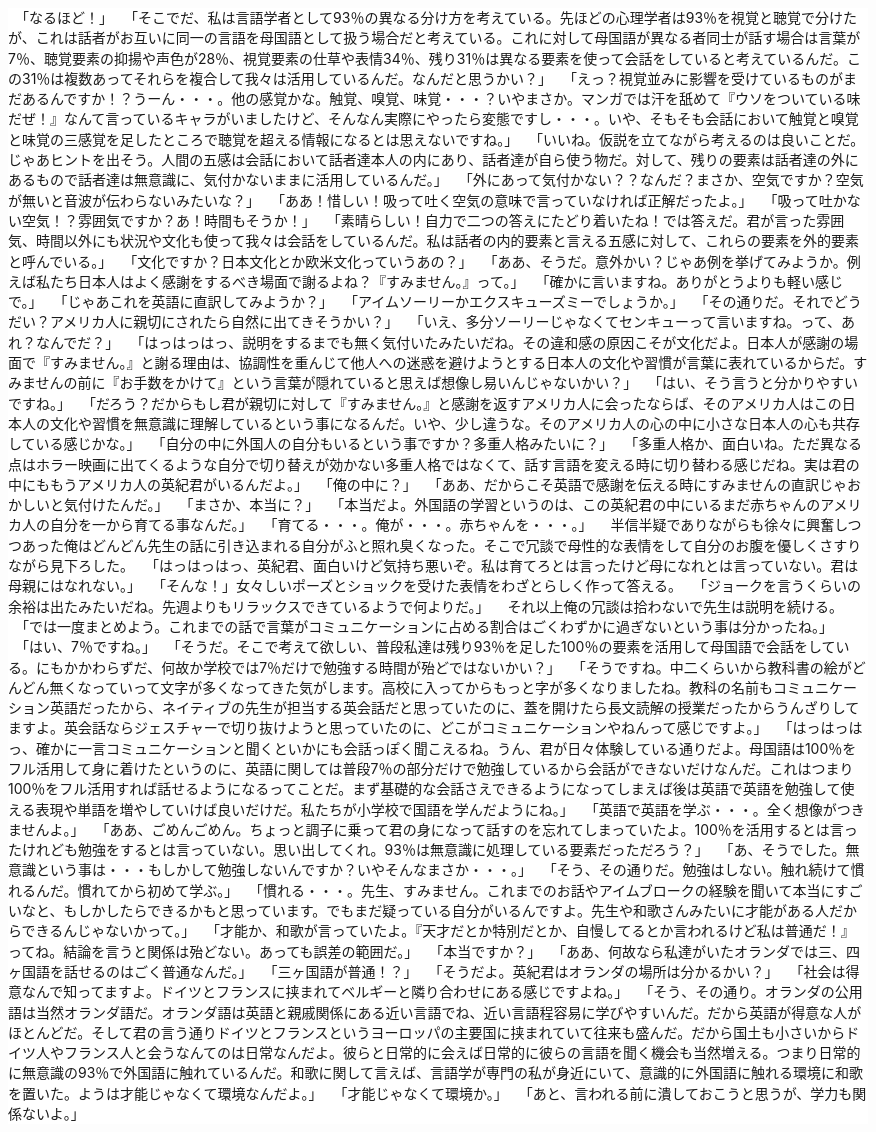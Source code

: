 　「なるほど！」
　「そこでだ、私は言語学者として93％の異なる分け方を考えている。先ほどの心理学者は93％を視覚と聴覚で分けたが、これは話者がお互いに同一の言語を母国語として扱う場合だと考えている。これに対して母国語が異なる者同士が話す場合は言葉が7％、聴覚要素の抑揚や声色が28％、視覚要素の仕草や表情34％、残り31％は異なる要素を使って会話をしていると考えているんだ。この31％は複数あってそれらを複合して我々は活用しているんだ。なんだと思うかい？」
　「えっ？視覚並みに影響を受けているものがまだあるんですか！？うーん・・・。他の感覚かな。触覚、嗅覚、味覚・・・？いやまさか。マンガでは汗を舐めて『ウソをついている味だぜ！』なんて言っているキャラがいましたけど、そんなん実際にやったら変態ですし・・・。いや、そもそも会話において触覚と嗅覚と味覚の三感覚を足したところで聴覚を超える情報になるとは思えないですね。」
　「いいね。仮説を立てながら考えるのは良いことだ。じゃあヒントを出そう。人間の五感は会話において話者達本人の内にあり、話者達が自ら使う物だ。対して、残りの要素は話者達の外にあるもので話者達は無意識に、気付かないままに活用しているんだ。」
　「外にあって気付かない？？なんだ？まさか、空気ですか？空気が無いと音波が伝わらないみたいな？」
　「ああ！惜しい！吸って吐く空気の意味で言っていなければ正解だったよ。」
　「吸って吐かない空気！？雰囲気ですか？あ！時間もそうか！」
　「素晴らしい！自力で二つの答えにたどり着いたね！では答えだ。君が言った雰囲気、時間以外にも状況や文化も使って我々は会話をしているんだ。私は話者の内的要素と言える五感に対して、これらの要素を外的要素と呼んでいる。」
　「文化ですか？日本文化とか欧米文化っていうあの？」
　「ああ、そうだ。意外かい？じゃあ例を挙げてみようか。例えば私たち日本人はよく感謝をするべき場面で謝るよね？『すみません。』って。」
　「確かに言いますね。ありがとうよりも軽い感じで。」
　「じゃあこれを英語に直訳してみようか？」
　「アイムソーリーかエクスキューズミーでしょうか。」
　「その通りだ。それでどうだい？アメリカ人に親切にされたら自然に出てきそうかい？」
　「いえ、多分ソーリーじゃなくてセンキューって言いますね。って、あれ？なんでだ？」
　「はっはっはっ、説明をするまでも無く気付いたみたいだね。その違和感の原因こそが文化だよ。日本人が感謝の場面で『すみません。』と謝る理由は、協調性を重んじて他人への迷惑を避けようとする日本人の文化や習慣が言葉に表れているからだ。すみませんの前に『お手数をかけて』という言葉が隠れていると思えば想像し易いんじゃないかい？」
　「はい、そう言うと分かりやすいですね。」
　「だろう？だからもし君が親切に対して『すみません。』と感謝を返すアメリカ人に会ったならば、そのアメリカ人はこの日本人の文化や習慣を無意識に理解しているという事になるんだ。いや、少し違うな。そのアメリカ人の心の中に小さな日本人の心も共存している感じかな。」
　「自分の中に外国人の自分もいるという事ですか？多重人格みたいに？」
　「多重人格か、面白いね。ただ異なる点はホラー映画に出てくるような自分で切り替えが効かない多重人格ではなくて、話す言語を変える時に切り替わる感じだね。実は君の中にももうアメリカ人の英紀君がいるんだよ。」
　「俺の中に？」
　「ああ、だからこそ英語で感謝を伝える時にすみませんの直訳じゃおかしいと気付けたんだ。」
　「まさか、本当に？」
　「本当だよ。外国語の学習というのは、この英紀君の中にいるまだ赤ちゃんのアメリカ人の自分を一から育てる事なんだ。」
　「育てる・・・。俺が・・・。赤ちゃんを・・・。」
　半信半疑でありながらも徐々に興奮しつつあった俺はどんどん先生の話に引き込まれる自分がふと照れ臭くなった。そこで冗談で母性的な表情をして自分のお腹を優しくさすりながら見下ろした。
　「はっはっはっ、英紀君、面白いけど気持ち悪いぞ。私は育てろとは言ったけど母になれとは言っていない。君は母親にはなれない。」
　「そんな！」女々しいポーズとショックを受けた表情をわざとらしく作って答える。
　「ジョークを言うくらいの余裕は出たみたいだね。先週よりもリラックスできているようで何よりだ。」
　それ以上俺の冗談は拾わないで先生は説明を続ける。
　「では一度まとめよう。これまでの話で言葉がコミュニケーションに占める割合はごくわずかに過ぎないという事は分かったね。」
　「はい、7％ですね。」
　「そうだ。そこで考えて欲しい、普段私達は残り93％を足した100％の要素を活用して母国語で会話をしている。にもかかわらずだ、何故か学校では7％だけで勉強する時間が殆どではないかい？」
　「そうですね。中二くらいから教科書の絵がどんどん無くなっていって文字が多くなってきた気がします。高校に入ってからもっと字が多くなりましたね。教科の名前もコミュニケーション英語だったから、ネイティブの先生が担当する英会話だと思っていたのに、蓋を開けたら長文読解の授業だったからうんざりしてますよ。英会話ならジェスチャーで切り抜けようと思っていたのに、どこがコミュニケーションやねんって感じですよ。」
　「はっはっはっ、確かに一言コミュニケーションと聞くといかにも会話っぽく聞こえるね。うん、君が日々体験している通りだよ。母国語は100％をフル活用して身に着けたというのに、英語に関しては普段7％の部分だけで勉強しているから会話ができないだけなんだ。これはつまり100％をフル活用すれば話せるようになるってことだ。まず基礎的な会話さえできるようになってしまえば後は英語で英語を勉強して使える表現や単語を増やしていけば良いだけだ。私たちが小学校で国語を学んだようにね。」
　「英語で英語を学ぶ・・・。全く想像がつきませんよ。」
　「ああ、ごめんごめん。ちょっと調子に乗って君の身になって話すのを忘れてしまっていたよ。100％を活用するとは言ったけれども勉強をするとは言っていない。思い出してくれ。93％は無意識に処理している要素だっただろう？」
　「あ、そうでした。無意識という事は・・・もしかして勉強しないんですか？いやそんなまさか・・・。」
　「そう、その通りだ。勉強はしない。触れ続けて慣れるんだ。慣れてから初めて学ぶ。」
　「慣れる・・・。先生、すみません。これまでのお話やアイムブロークの経験を聞いて本当にすごいなと、もしかしたらできるかもと思っています。でもまだ疑っている自分がいるんですよ。先生や和歌さんみたいに才能がある人だからできるんじゃないかって。」
　「才能か、和歌が言っていたよ。『天才だとか特別だとか、自慢してるとか言われるけど私は普通だ！』ってね。結論を言うと関係は殆どない。あっても誤差の範囲だ。」
　「本当ですか？」
　「ああ、何故なら私達がいたオランダでは三、四ヶ国語を話せるのはごく普通なんだ。」
　「三ヶ国語が普通！？」
　「そうだよ。英紀君はオランダの場所は分かるかい？」
　「社会は得意なんで知ってますよ。ドイツとフランスに挟まれてベルギーと隣り合わせにある感じですよね。」
　「そう、その通り。オランダの公用語は当然オランダ語だ。オランダ語は英語と親戚関係にある近い言語でね、近い言語程容易に学びやすいんだ。だから英語が得意な人がほとんどだ。そして君の言う通りドイツとフランスというヨーロッパの主要国に挟まれていて往来も盛んだ。だから国土も小さいからドイツ人やフランス人と会うなんてのは日常なんだよ。彼らと日常的に会えば日常的に彼らの言語を聞く機会も当然増える。つまり日常的に無意識の93％で外国語に触れているんだ。和歌に関して言えば、言語学が専門の私が身近にいて、意識的に外国語に触れる環境に和歌を置いた。ようは才能じゃなくて環境なんだよ。」
　「才能じゃなくて環境か。」
　「あと、言われる前に潰しておこうと思うが、学力も関係ないよ。」